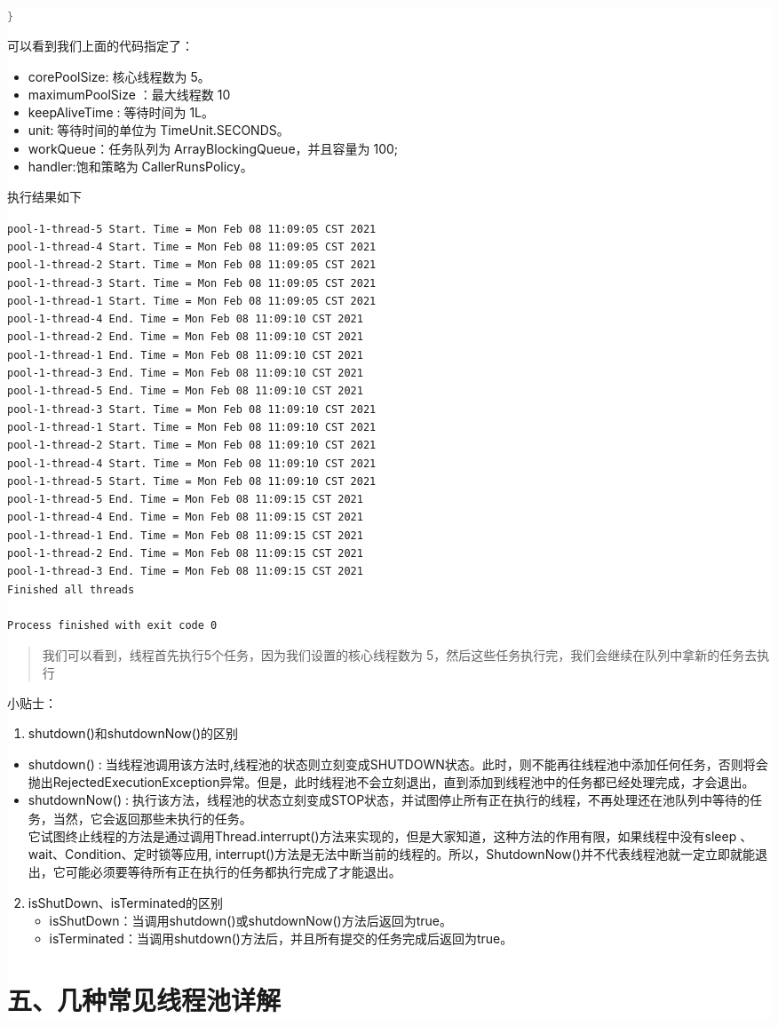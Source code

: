 ```java
}
```
可以看到我们上面的代码指定了：

+ corePoolSize: 核心线程数为 5。
+ maximumPoolSize ：最大线程数 10
+ keepAliveTime : 等待时间为 1L。
+ unit: 等待时间的单位为 TimeUnit.SECONDS。
+ workQueue：任务队列为 ArrayBlockingQueue，并且容量为 100;
+ handler:饱和策略为 CallerRunsPolicy。

执行结果如下
```
pool-1-thread-5 Start. Time = Mon Feb 08 11:09:05 CST 2021
pool-1-thread-4 Start. Time = Mon Feb 08 11:09:05 CST 2021
pool-1-thread-2 Start. Time = Mon Feb 08 11:09:05 CST 2021
pool-1-thread-3 Start. Time = Mon Feb 08 11:09:05 CST 2021
pool-1-thread-1 Start. Time = Mon Feb 08 11:09:05 CST 2021
pool-1-thread-4 End. Time = Mon Feb 08 11:09:10 CST 2021
pool-1-thread-2 End. Time = Mon Feb 08 11:09:10 CST 2021
pool-1-thread-1 End. Time = Mon Feb 08 11:09:10 CST 2021
pool-1-thread-3 End. Time = Mon Feb 08 11:09:10 CST 2021
pool-1-thread-5 End. Time = Mon Feb 08 11:09:10 CST 2021
pool-1-thread-3 Start. Time = Mon Feb 08 11:09:10 CST 2021
pool-1-thread-1 Start. Time = Mon Feb 08 11:09:10 CST 2021
pool-1-thread-2 Start. Time = Mon Feb 08 11:09:10 CST 2021
pool-1-thread-4 Start. Time = Mon Feb 08 11:09:10 CST 2021
pool-1-thread-5 Start. Time = Mon Feb 08 11:09:10 CST 2021
pool-1-thread-5 End. Time = Mon Feb 08 11:09:15 CST 2021
pool-1-thread-4 End. Time = Mon Feb 08 11:09:15 CST 2021
pool-1-thread-1 End. Time = Mon Feb 08 11:09:15 CST 2021
pool-1-thread-2 End. Time = Mon Feb 08 11:09:15 CST 2021
pool-1-thread-3 End. Time = Mon Feb 08 11:09:15 CST 2021
Finished all threads

Process finished with exit code 0
```

>我们可以看到，线程首先执行5个任务，因为我们设置的核心线程数为 5，然后这些任务执行完，我们会继续在队列中拿新的任务去执行

小贴士：
1. shutdown()和shutdownNow()的区别
  + shutdown() : 当线程池调用该方法时,线程池的状态则立刻变成SHUTDOWN状态。此时，则不能再往线程池中添加任何任务，否则将会抛出RejectedExecutionException异常。但是，此时线程池不会立刻退出，直到添加到线程池中的任务都已经处理完成，才会退出。
  + shutdownNow() : 执行该方法，线程池的状态立刻变成STOP状态，并试图停止所有正在执行的线程，不再处理还在池队列中等待的任务，当然，它会返回那些未执行的任务。  
   它试图终止线程的方法是通过调用Thread.interrupt()方法来实现的，但是大家知道，这种方法的作用有限，如果线程中没有sleep 、wait、Condition、定时锁等应用, interrupt()方法是无法中断当前的线程的。所以，ShutdownNow()并不代表线程池就一定立即就能退出，它可能必须要等待所有正在执行的任务都执行完成了才能退出。

2. isShutDown、isTerminated的区别
   + isShutDown：当调用shutdown()或shutdownNow()方法后返回为true。 
   + isTerminated：当调用shutdown()方法后，并且所有提交的任务完成后返回为true。


# 五、几种常见线程池详解
